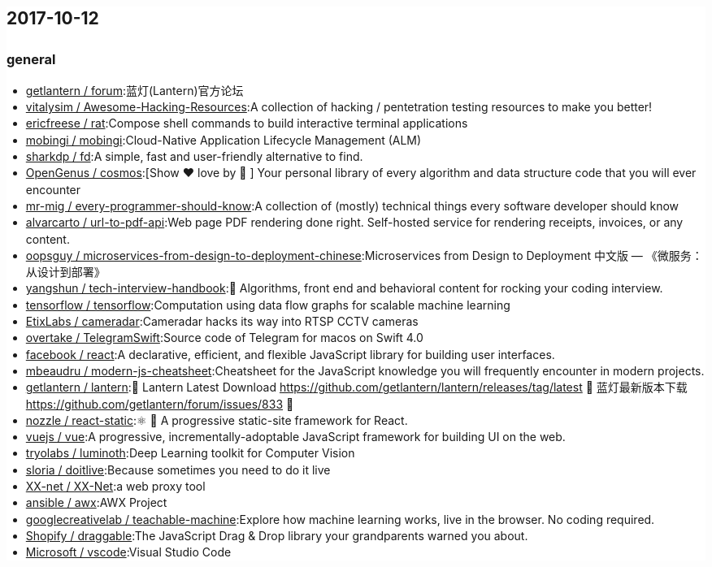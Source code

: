 ## 2017-10-12

### general
* [getlantern / forum](https://github.com/getlantern/forum):蓝灯(Lantern)官方论坛
* [vitalysim / Awesome-Hacking-Resources](https://github.com/vitalysim/Awesome-Hacking-Resources):A collection of hacking / pentetration testing resources to make you better!
* [ericfreese / rat](https://github.com/ericfreese/rat):Compose shell commands to build interactive terminal applications
* [mobingi / mobingi](https://github.com/mobingi/mobingi):Cloud-Native Application Lifecycle Management (ALM)
* [sharkdp / fd](https://github.com/sharkdp/fd):A simple, fast and user-friendly alternative to find.
* [OpenGenus / cosmos](https://github.com/OpenGenus/cosmos):[Show ❤️ love by 🌟 ] Your personal library of every algorithm and data structure code that you will ever encounter
* [mr-mig / every-programmer-should-know](https://github.com/mr-mig/every-programmer-should-know):A collection of (mostly) technical things every software developer should know
* [alvarcarto / url-to-pdf-api](https://github.com/alvarcarto/url-to-pdf-api):Web page PDF rendering done right. Self-hosted service for rendering receipts, invoices, or any content.
* [oopsguy / microservices-from-design-to-deployment-chinese](https://github.com/oopsguy/microservices-from-design-to-deployment-chinese):Microservices from Design to Deployment 中文版 — 《微服务：从设计到部署》
* [yangshun / tech-interview-handbook](https://github.com/yangshun/tech-interview-handbook):💯 Algorithms, front end and behavioral content for rocking your coding interview.
* [tensorflow / tensorflow](https://github.com/tensorflow/tensorflow):Computation using data flow graphs for scalable machine learning
* [EtixLabs / cameradar](https://github.com/EtixLabs/cameradar):Cameradar hacks its way into RTSP CCTV cameras
* [overtake / TelegramSwift](https://github.com/overtake/TelegramSwift):Source code of Telegram for macos on Swift 4.0
* [facebook / react](https://github.com/facebook/react):A declarative, efficient, and flexible JavaScript library for building user interfaces.
* [mbeaudru / modern-js-cheatsheet](https://github.com/mbeaudru/modern-js-cheatsheet):Cheatsheet for the JavaScript knowledge you will frequently encounter in modern projects.
* [getlantern / lantern](https://github.com/getlantern/lantern):🔴 Lantern Latest Download https://github.com/getlantern/lantern/releases/tag/latest 🔴 蓝灯最新版本下载 https://github.com/getlantern/forum/issues/833 🔴
* [nozzle / react-static](https://github.com/nozzle/react-static):⚛️ 🚀 A progressive static-site framework for React.
* [vuejs / vue](https://github.com/vuejs/vue):A progressive, incrementally-adoptable JavaScript framework for building UI on the web.
* [tryolabs / luminoth](https://github.com/tryolabs/luminoth):Deep Learning toolkit for Computer Vision
* [sloria / doitlive](https://github.com/sloria/doitlive):Because sometimes you need to do it live
* [XX-net / XX-Net](https://github.com/XX-net/XX-Net):a web proxy tool
* [ansible / awx](https://github.com/ansible/awx):AWX Project
* [googlecreativelab / teachable-machine](https://github.com/googlecreativelab/teachable-machine):Explore how machine learning works, live in the browser. No coding required.
* [Shopify / draggable](https://github.com/Shopify/draggable):The JavaScript Drag & Drop library your grandparents warned you about.
* [Microsoft / vscode](https://github.com/Microsoft/vscode):Visual Studio Code
